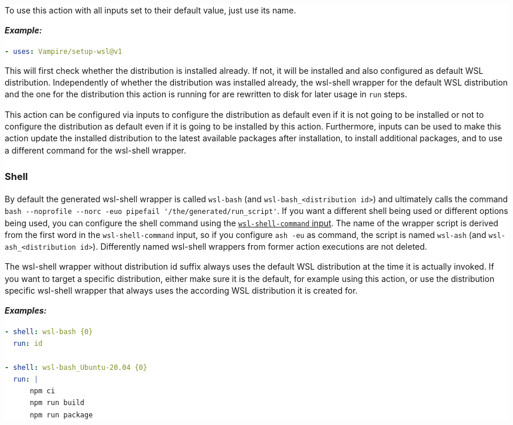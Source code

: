To use this action with all inputs set to their default value, just use its name.

_**Example:**_

```yaml
- uses: Vampire/setup-wsl@v1
```

This will first check whether the distribution is installed already. If not, it will be installed and also
configured as default WSL distribution. Independently of whether the distribution was installed already,
the wsl-shell wrapper for the default WSL distribution and the one for the distribution this action is running for
are rewritten to disk for later usage in `run` steps.

This action can be configured via inputs to configure the distribution as default even if it is not going to be
installed or not to configure the distribution as default even if it is going to be installed by this action.
Furthermore, inputs can be used to make this action update the installed distribution to the latest available
packages after installation, to install additional packages, and to use a different command for the wsl-shell wrapper.

### Shell

By default the generated wsl-shell wrapper is called `wsl-bash` (and `wsl-bash_<distribution id>`) and ultimately
calls the command `bash --noprofile --norc -euo pipefail '/the/generated/run_script'`. If you want a different
shell being used or different options being used, you can configure the shell command using the
[`wsl-shell-command` input](#wsl-shell-command). The name of the wrapper script is derived from the first word
in the `wsl-shell-command` input, so if you configure `ash -eu` as command, the script is named `wsl-ash`
(and `wsl-ash_<distribution id>`). Differently named wsl-shell wrappers from former action executions are not
deleted.

The wsl-shell wrapper without distribution id suffix always uses the default WSL distribution at the time
it is actually invoked. If you want to target a specific distribution, either make sure it is the default,
for example using this action, or use the distribution specific wsl-shell wrapper that always uses the
according WSL distribution it is created for.

_**Examples:**_
```yaml
- shell: wsl-bash {0}
  run: id

- shell: wsl-bash_Ubuntu-20.04 {0}
  run: |
      npm ci
      npm run build
      npm run package
```
